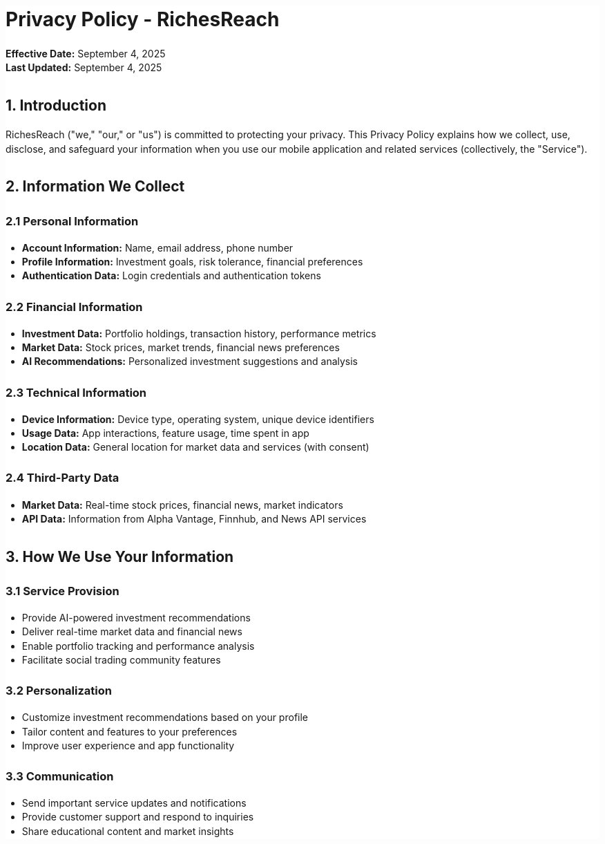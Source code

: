 # Privacy Policy - RichesReach

**Effective Date:** September 4, 2025  
**Last Updated:** September 4, 2025

## 1. Introduction

RichesReach ("we," "our," or "us") is committed to protecting your privacy. This Privacy Policy explains how we collect, use, disclose, and safeguard your information when you use our mobile application and related services (collectively, the "Service").

## 2. Information We Collect

### 2.1 Personal Information
- **Account Information:** Name, email address, phone number
- **Profile Information:** Investment goals, risk tolerance, financial preferences
- **Authentication Data:** Login credentials and authentication tokens

### 2.2 Financial Information
- **Investment Data:** Portfolio holdings, transaction history, performance metrics
- **Market Data:** Stock prices, market trends, financial news preferences
- **AI Recommendations:** Personalized investment suggestions and analysis

### 2.3 Technical Information
- **Device Information:** Device type, operating system, unique device identifiers
- **Usage Data:** App interactions, feature usage, time spent in app
- **Location Data:** General location for market data and services (with consent)

### 2.4 Third-Party Data
- **Market Data:** Real-time stock prices, financial news, market indicators
- **API Data:** Information from Alpha Vantage, Finnhub, and News API services

## 3. How We Use Your Information

### 3.1 Service Provision
- Provide AI-powered investment recommendations
- Deliver real-time market data and financial news
- Enable portfolio tracking and performance analysis
- Facilitate social trading community features

### 3.2 Personalization
- Customize investment recommendations based on your profile
- Tailor content and features to your preferences
- Improve user experience and app functionality

### 3.3 Communication
- Send important service updates and notifications
- Provide customer support and respond to inquiries
- Share educational content and market insights
